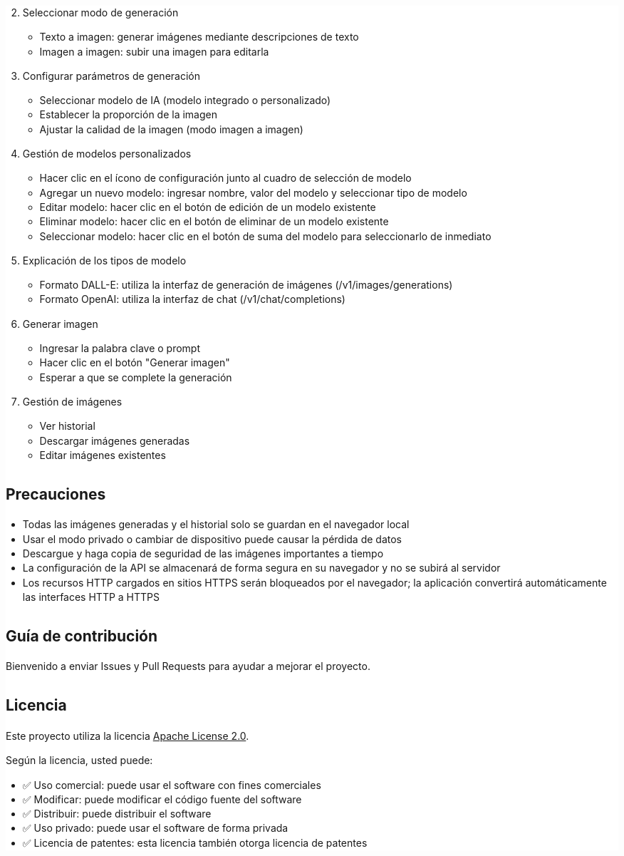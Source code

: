 2. Seleccionar modo de generación
   - Texto a imagen: generar imágenes mediante descripciones de texto
   - Imagen a imagen: subir una imagen para editarla

3. Configurar parámetros de generación
   - Seleccionar modelo de IA (modelo integrado o personalizado)
   - Establecer la proporción de la imagen
   - Ajustar la calidad de la imagen (modo imagen a imagen)

4. Gestión de modelos personalizados
   - Hacer clic en el ícono de configuración junto al cuadro de selección de modelo
   - Agregar un nuevo modelo: ingresar nombre, valor del modelo y seleccionar tipo de modelo
   - Editar modelo: hacer clic en el botón de edición de un modelo existente
   - Eliminar modelo: hacer clic en el botón de eliminar de un modelo existente
   - Seleccionar modelo: hacer clic en el botón de suma del modelo para seleccionarlo de inmediato

5. Explicación de los tipos de modelo
   - Formato DALL-E: utiliza la interfaz de generación de imágenes (/v1/images/generations)
   - Formato OpenAI: utiliza la interfaz de chat (/v1/chat/completions)

6. Generar imagen
   - Ingresar la palabra clave o prompt
   - Hacer clic en el botón "Generar imagen"
   - Esperar a que se complete la generación

7. Gestión de imágenes
   - Ver historial
   - Descargar imágenes generadas
   - Editar imágenes existentes

## Precauciones

- Todas las imágenes generadas y el historial solo se guardan en el navegador local
- Usar el modo privado o cambiar de dispositivo puede causar la pérdida de datos
- Descargue y haga copia de seguridad de las imágenes importantes a tiempo
- La configuración de la API se almacenará de forma segura en su navegador y no se subirá al servidor
- Los recursos HTTP cargados en sitios HTTPS serán bloqueados por el navegador; la aplicación convertirá automáticamente las interfaces HTTP a HTTPS

## Guía de contribución

Bienvenido a enviar Issues y Pull Requests para ayudar a mejorar el proyecto.

## Licencia

Este proyecto utiliza la licencia [Apache License 2.0](https://www.apache.org/licenses/LICENSE-2.0).

Según la licencia, usted puede:
- ✅ Uso comercial: puede usar el software con fines comerciales
- ✅ Modificar: puede modificar el código fuente del software
- ✅ Distribuir: puede distribuir el software
- ✅ Uso privado: puede usar el software de forma privada
- ✅ Licencia de patentes: esta licencia también otorga licencia de patentes
